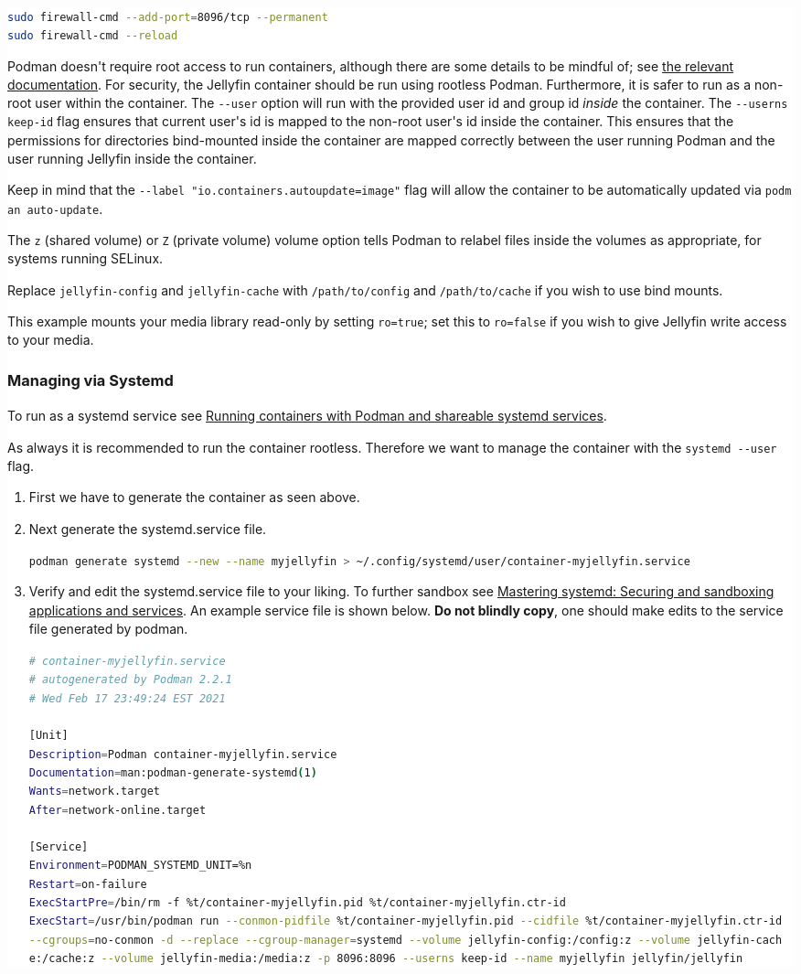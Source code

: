    ```sh
   sudo firewall-cmd --add-port=8096/tcp --permanent
   sudo firewall-cmd --reload
   ```

Podman doesn't require root access to run containers, although there are some details to be mindful of; see [the relevant documentation](https://docs.podman.io/en/latest/markdown/podman.1.html#rootless-mode).
For security, the Jellyfin container should be run using rootless Podman.
Furthermore, it is safer to run as a non-root user within the container.
The `--user` option will run with the provided user id and group id _inside_ the container.
The `--userns keep-id` flag ensures that current user's id is mapped to the non-root user's id inside the container.
This ensures that the permissions for directories bind-mounted inside the container are mapped correctly between the user running Podman and the user running Jellyfin inside the container.

Keep in mind that the `--label "io.containers.autoupdate=image"` flag will allow the container to be automatically updated via `podman auto-update`.

The `z` (shared volume) or `Z` (private volume) volume option tells Podman to relabel files inside the volumes as appropriate, for systems running SELinux.

Replace `jellyfin-config` and `jellyfin-cache` with `/path/to/config` and `/path/to/cache` if you wish to use bind mounts.

This example mounts your media library read-only by setting `ro=true`; set this to `ro=false` if you wish to give Jellyfin write access to your media.

### Managing via Systemd

To run as a systemd service see [Running containers with Podman and shareable systemd services](https://www.redhat.com/sysadmin/podman-shareable-systemd-services).

As always it is recommended to run the container rootless. Therefore we want to manage the container with the `systemd --user` flag.

1. First we have to generate the container as seen above.

2. Next generate the systemd.service file.

   ```sh
   podman generate systemd --new --name myjellyfin > ~/.config/systemd/user/container-myjellyfin.service
   ```

3. Verify and edit the systemd.service file to your liking.
   To further sandbox see [Mastering systemd: Securing and sandboxing applications and services](https://www.redhat.com/sysadmin/mastering-systemd).
   An example service file is shown below. **Do not blindly copy**, one should make edits to the service file generated by podman.

   ```sh
   # container-myjellyfin.service
   # autogenerated by Podman 2.2.1
   # Wed Feb 17 23:49:24 EST 2021

   [Unit]
   Description=Podman container-myjellyfin.service
   Documentation=man:podman-generate-systemd(1)
   Wants=network.target
   After=network-online.target

   [Service]
   Environment=PODMAN_SYSTEMD_UNIT=%n
   Restart=on-failure
   ExecStartPre=/bin/rm -f %t/container-myjellyfin.pid %t/container-myjellyfin.ctr-id
   ExecStart=/usr/bin/podman run --conmon-pidfile %t/container-myjellyfin.pid --cidfile %t/container-myjellyfin.ctr-id --cgroups=no-conmon -d --replace --cgroup-manager=systemd --volume jellyfin-config:/config:z --volume jellyfin-cache:/cache:z --volume jellyfin-media:/media:z -p 8096:8096 --userns keep-id --name myjellyfin jellyfin/jellyfin
   ```